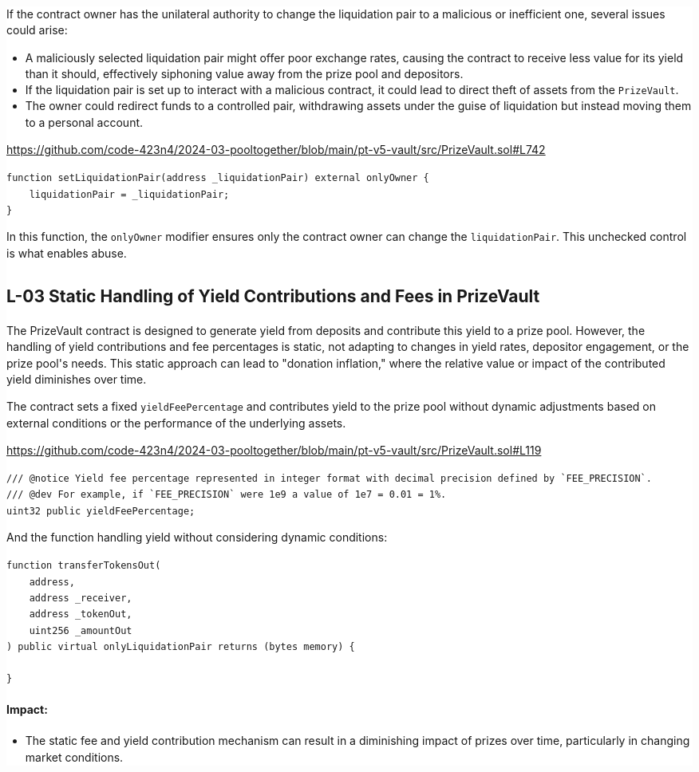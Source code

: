 If the contract owner has the unilateral authority to change the liquidation pair to a malicious or inefficient one, several issues could arise:

- A maliciously selected liquidation pair might offer poor exchange rates, causing the contract to receive less value for its yield than it should, effectively siphoning value away from the prize pool and depositors.
- If the liquidation pair is set up to interact with a malicious contract, it could lead to direct theft of assets from the `PrizeVault`.
- The owner could redirect funds to a controlled pair, withdrawing assets under the guise of liquidation but instead moving them to a personal account.

https://github.com/code-423n4/2024-03-pooltogether/blob/main/pt-v5-vault/src/PrizeVault.sol#L742

```solidity
function setLiquidationPair(address _liquidationPair) external onlyOwner {
    liquidationPair = _liquidationPair;
}
```

In this function, the `onlyOwner` modifier ensures only the contract owner can change the `liquidationPair`. This unchecked control is what enables abuse.

## L-03 Static Handling of Yield Contributions and Fees in PrizeVault

The PrizeVault contract is designed to generate yield from deposits and contribute this yield to a prize pool. However, the handling of yield contributions and fee percentages is static, not adapting to changes in yield rates, depositor engagement, or the prize pool's needs. This static approach can lead to "donation inflation," where the relative value or impact of the contributed yield diminishes over time.

The contract sets a fixed `yieldFeePercentage` and contributes yield to the prize pool without dynamic adjustments based on external conditions or the performance of the underlying assets.

https://github.com/code-423n4/2024-03-pooltogether/blob/main/pt-v5-vault/src/PrizeVault.sol#L119

```solidity
/// @notice Yield fee percentage represented in integer format with decimal precision defined by `FEE_PRECISION`.
/// @dev For example, if `FEE_PRECISION` were 1e9 a value of 1e7 = 0.01 = 1%.
uint32 public yieldFeePercentage;
```

And the function handling yield without considering dynamic conditions:

```solidity
function transferTokensOut(
    address,
    address _receiver,
    address _tokenOut,
    uint256 _amountOut
) public virtual onlyLiquidationPair returns (bytes memory) {

}
```

#### Impact:
- The static fee and yield contribution mechanism can result in a diminishing impact of prizes over time, particularly in changing market conditions.
